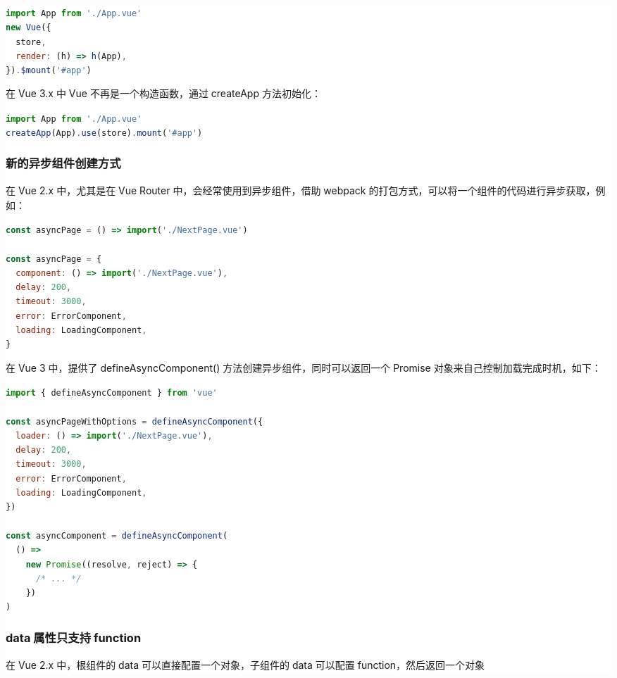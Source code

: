 ```js
import App from './App.vue'
new Vue({
  store,
  render: (h) => h(App),
}).$mount('#app')
```

在 Vue 3.x 中 Vue 不再是一个构造函数，通过 createApp 方法初始化：

```js
import App from './App.vue'
createApp(App).use(store).mount('#app')
```

### 新的异步组件创建方式

在 Vue 2.x 中，尤其是在 Vue Router 中，会经常使用到异步组件，借助 webpack 的打包方式，可以将一个组件的代码进行异步获取，例如：

```js
const asyncPage = () => import('./NextPage.vue')

const asyncPage = {
  component: () => import('./NextPage.vue'),
  delay: 200,
  timeout: 3000,
  error: ErrorComponent,
  loading: LoadingComponent,
}
```

在 Vue 3 中，提供了 defineAsyncComponent() 方法创建异步组件，同时可以返回一个 Promise 对象来自己控制加载完成时机，如下：

```js
import { defineAsyncComponent } from 'vue'

const asyncPageWithOptions = defineAsyncComponent({
  loader: () => import('./NextPage.vue'),
  delay: 200,
  timeout: 3000,
  error: ErrorComponent,
  loading: LoadingComponent,
})

const asyncComponent = defineAsyncComponent(
  () =>
    new Promise((resolve, reject) => {
      /* ... */
    })
)
```

### data 属性只支持 function

在 Vue 2.x 中，根组件的 data 可以直接配置一个对象，子组件的 data 可以配置 function，然后返回一个对象
